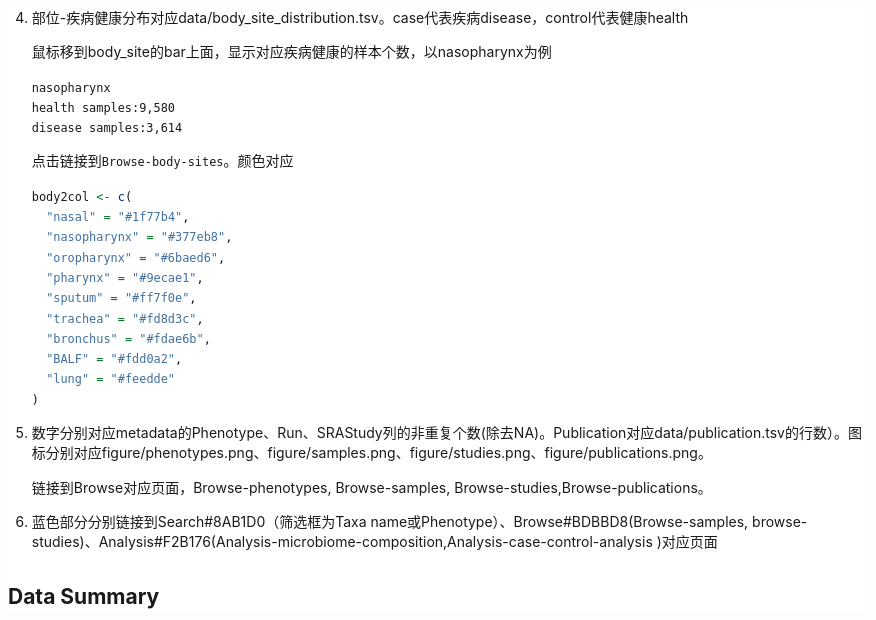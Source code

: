 4. 部位-疾病健康分布对应data/body_site_distribution.tsv。case代表疾病disease，control代表健康health

   鼠标移到body_site的bar上面，显示对应疾病健康的样本个数，以nasopharynx为例

   ```
   nasopharynx
   health samples:9,580
   disease samples:3,614
   ```

   点击链接到`Browse-body-sites`。颜色对应

   ```R
   body2col <- c(
     "nasal" = "#1f77b4",       
     "nasopharynx" = "#377eb8",
     "oropharynx" = "#6baed6",
     "pharynx" = "#9ecae1",
     "sputum" = "#ff7f0e",      
     "trachea" = "#fd8d3c",
     "bronchus" = "#fdae6b",
     "BALF" = "#fdd0a2",
     "lung" = "#feedde"
   )
   ```

5. 数字分别对应metadata的Phenotype、Run、SRAStudy列的非重复个数(除去NA)。Publication对应data/publication.tsv的行数）。图标分别对应figure/phenotypes.png、figure/samples.png、figure/studies.png、figure/publications.png。

   链接到Browse对应页面，Browse-phenotypes, Browse-samples, Browse-studies,Browse-publications。

6. 蓝色部分分别链接到Search#8AB1D0（筛选框为Taxa name或Phenotype）、Browse#BDBBD8(Browse-samples, browse-studies)、Analysis#F2B176(Analysis-microbiome-composition,Analysis-case-control-analysis )对应页面

## Data Summary
